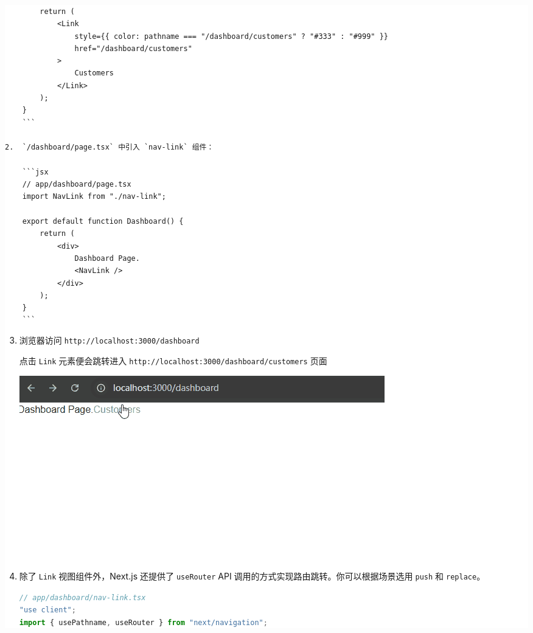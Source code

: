             return (
                <Link
                    style={{ color: pathname === "/dashboard/customers" ? "#333" : "#999" }}
                    href="/dashboard/customers"
                >
                    Customers
                </Link>
            );
        }
        ```

    2.  `/dashboard/page.tsx` 中引入 `nav-link` 组件：

        ```jsx
        // app/dashboard/page.tsx
        import NavLink from "./nav-link";

        export default function Dashboard() {
            return (
                <div>
                    Dashboard Page.
                    <NavLink />
                </div>
            );
        }
        ```

3. 浏览器访问 `http://localhost:3000/dashboard` 
    
    点击 `Link` 元素便会跳转进入 `http://localhost:3000/dashboard/customers` 页面

    ![](/framework/react/expand/033.gif)

4. 除了 `Link` 视图组件外，Next.js 还提供了 `useRouter` API 调用的方式实现路由跳转。你可以根据场景选用 `push` 和 `replace`。

    ```jsx
    // app/dashboard/nav-link.tsx
    "use client";
    import { usePathname, useRouter } from "next/navigation";

